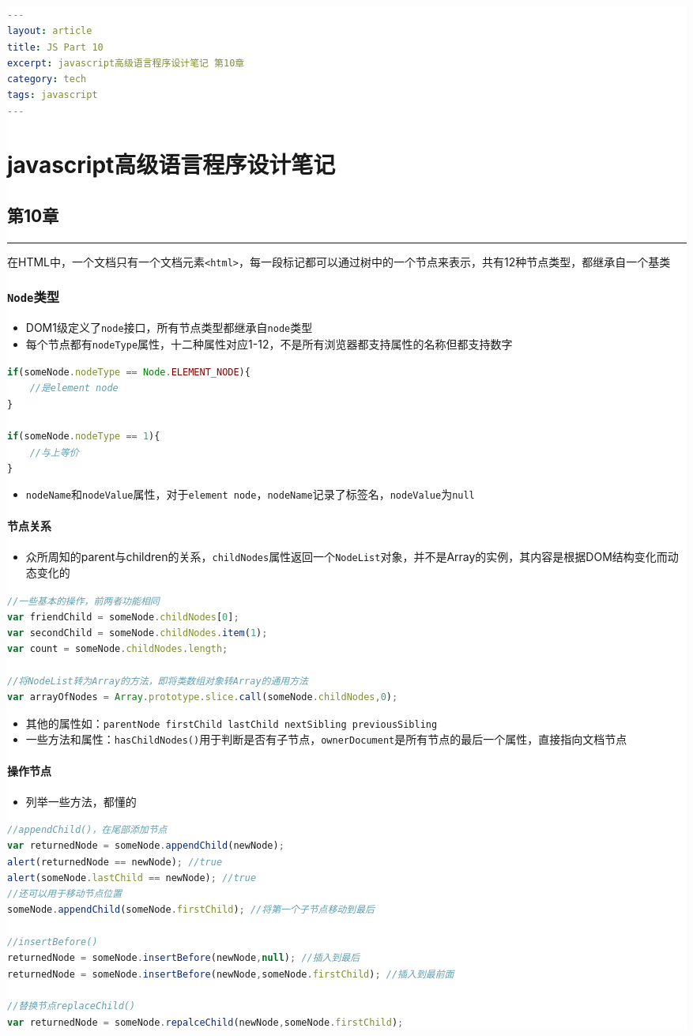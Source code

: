 ```yaml
---
layout: article
title: JS Part 10
excerpt: javascript高级语言程序设计笔记 第10章
category: tech
tags: javascript
---
```


# javascript高级语言程序设计笔记

## 第10章 
---
在HTML中，一个文档只有一个文档元素`<html>`，每一段标记都可以通过树中的一个节点来表示，共有12种节点类型，都继承自一个基类
### `Node`类型
* DOM1级定义了`node`接口，所有节点类型都继承自`node`类型
* 每个节点都有`nodeType`属性，十二种属性对应1-12，不是所有浏览器都支持属性的名称但都支持数字

```javascript
if(someNode.nodeType == Node.ELEMENT_NODE){
	//是element node
}

if(someNode.nodeType == 1){
	//与上等价
}
```
* `nodeName`和`nodeValue`属性，对于`element node`，`nodeName`记录了标签名，`nodeValue`为`null`

#### 节点关系
* 众所周知的parent与children的关系，`childNodes`属性返回一个`NodeList`对象，并不是Array的实例，其内容是根据DOM结构变化而动态变化的

```javascript
//一些基本的操作，前两者功能相同
var friendChild = someNode.childNodes[0];
var secondChild = someNode.childNodes.item(1);
var count = someNode.childNodes.length;

//将NodeList转为Array的方法，即将类数组对象转Array的通用方法
var arrayOfNodes = Array.prototype.slice.call(someNode.childNodes,0);
```
* 其他的属性如：`parentNode firstChild lastChild nextSibling previousSibling`
* 一些方法和属性：`hasChildNodes()`用于判断是否有子节点，`ownerDocument`是所有节点的最后一个属性，直接指向文档节点

#### 操作节点
* 列举一些方法，都懂的

```javascript
//appendChild()，在尾部添加节点
var returnedNode = someNode.appendChild(newNode);
alert(returnedNode == newNode); //true
alert(someNode.lastChild == newNode); //true
//还可以用于移动节点位置
someNode.appendChild(someNode.firstChild); //将第一个子节点移动到最后

//insertBefore()
returnedNode = someNode.insertBefore(newNode,null); //插入到最后
returnedNode = someNode.insertBefore(newNode,someNode.firstChild); //插入到最前面

//替换节点replaceChild()
var returnedNode = someNode.repalceChild(newNode,someNode.firstChild);

```